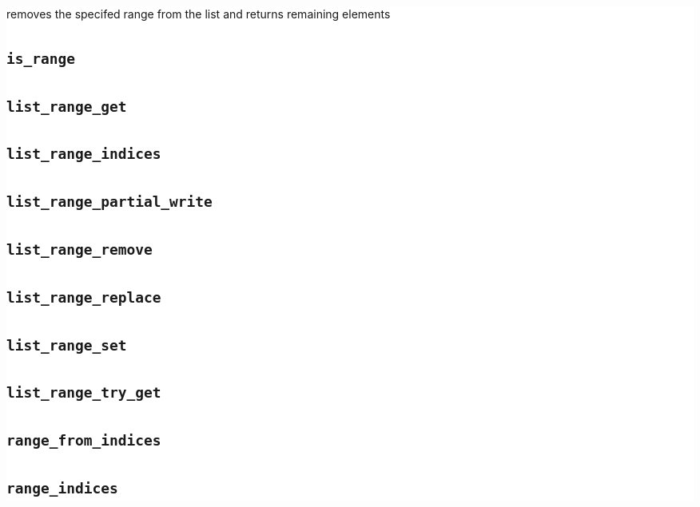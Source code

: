  removes the specifed range from the list
 and returns remaining elements




## <a name="is_range"></a> `is_range`





## <a name="list_range_get"></a> `list_range_get`





## <a name="list_range_indices"></a> `list_range_indices`





## <a name="list_range_partial_write"></a> `list_range_partial_write`





## <a name="list_range_remove"></a> `list_range_remove`





## <a name="list_range_replace"></a> `list_range_replace`





## <a name="list_range_set"></a> `list_range_set`





## <a name="list_range_try_get"></a> `list_range_try_get`





## <a name="range_from_indices"></a> `range_from_indices`





## <a name="range_indices"></a> `range_indices`
